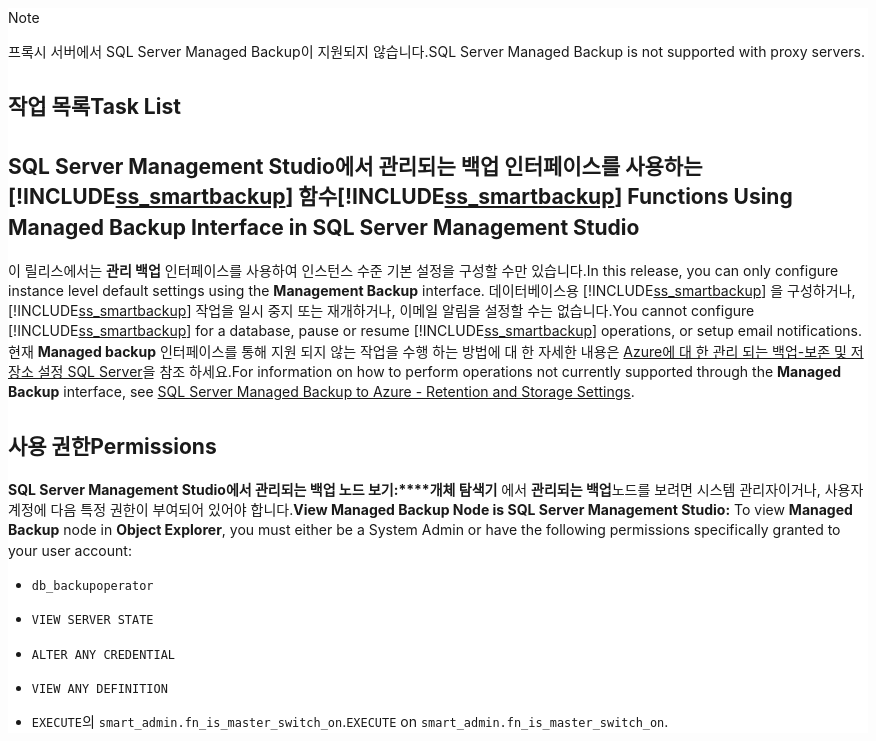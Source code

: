 > [!NOTE] 
> <span data-ttu-id="38f2e-109">프록시 서버에서 SQL Server Managed Backup이 지원되지 않습니다.</span><span class="sxs-lookup"><span data-stu-id="38f2e-109">SQL Server Managed Backup is not supported with proxy servers.</span></span> 
  
## <a name="task-list"></a><span data-ttu-id="38f2e-110">작업 목록</span><span class="sxs-lookup"><span data-stu-id="38f2e-110">Task List</span></span>  
  
## <a name="ss_smartbackup-functions-using-managed-backup-interface-in-sql-server-management-studio"></a><span data-ttu-id="38f2e-111">SQL Server Management Studio에서 관리되는 백업 인터페이스를 사용하는 [!INCLUDE[ss_smartbackup](../includes/ss-smartbackup-md.md)] 함수</span><span class="sxs-lookup"><span data-stu-id="38f2e-111">[!INCLUDE[ss_smartbackup](../includes/ss-smartbackup-md.md)] Functions Using Managed Backup Interface in SQL Server Management Studio</span></span>  
 <span data-ttu-id="38f2e-112">이 릴리스에서는 **관리 백업** 인터페이스를 사용하여 인스턴스 수준 기본 설정을 구성할 수만 있습니다.</span><span class="sxs-lookup"><span data-stu-id="38f2e-112">In this release, you can only configure instance level default settings using the **Management Backup** interface.</span></span> <span data-ttu-id="38f2e-113">데이터베이스용 [!INCLUDE[ss_smartbackup](../includes/ss-smartbackup-md.md)] 을 구성하거나, [!INCLUDE[ss_smartbackup](../includes/ss-smartbackup-md.md)] 작업을 일시 중지 또는 재개하거나, 이메일 알림을 설정할 수는 없습니다.</span><span class="sxs-lookup"><span data-stu-id="38f2e-113">You cannot configure [!INCLUDE[ss_smartbackup](../includes/ss-smartbackup-md.md)] for a database, pause or resume [!INCLUDE[ss_smartbackup](../includes/ss-smartbackup-md.md)] operations, or setup email notifications.</span></span> <span data-ttu-id="38f2e-114">현재 **Managed backup** 인터페이스를 통해 지원 되지 않는 작업을 수행 하는 방법에 대 한 자세한 내용은 [Azure에 대 한 관리 되는 백업-보존 및 저장소 설정 SQL Server](../../2014/database-engine/sql-server-managed-backup-to-windows-azure-retention-and-storage-settings.md)을 참조 하세요.</span><span class="sxs-lookup"><span data-stu-id="38f2e-114">For information on how to perform operations not currently supported through the **Managed Backup** interface, see [SQL Server Managed Backup to Azure - Retention and Storage Settings](../../2014/database-engine/sql-server-managed-backup-to-windows-azure-retention-and-storage-settings.md).</span></span>  
  
## <a name="permissions"></a><span data-ttu-id="38f2e-115">사용 권한</span><span class="sxs-lookup"><span data-stu-id="38f2e-115">Permissions</span></span>  
 <span data-ttu-id="38f2e-116">**SQL Server Management Studio에서 관리되는 백업 노드 보기:\*\*\*\*개체 탐색기** 에서 **관리되는 백업**노드를 보려면 시스템 관리자이거나, 사용자 계정에 다음 특정 권한이 부여되어 있어야 합니다.</span><span class="sxs-lookup"><span data-stu-id="38f2e-116">**View Managed Backup Node is SQL Server Management Studio:** To view  **Managed Backup** node in **Object Explorer**, you must either be a System Admin or have the following permissions specifically granted to your user account:</span></span>  
  
-   `db_backupoperator`  
  
-   `VIEW SERVER STATE`  
  
-   `ALTER ANY CREDENTIAL`  
  
-   `VIEW ANY DEFINITION`  
  
-   <span data-ttu-id="38f2e-117">`EXECUTE`의 `smart_admin.fn_is_master_switch_on`.</span><span class="sxs-lookup"><span data-stu-id="38f2e-117">`EXECUTE` on `smart_admin.fn_is_master_switch_on`.</span></span>  
  